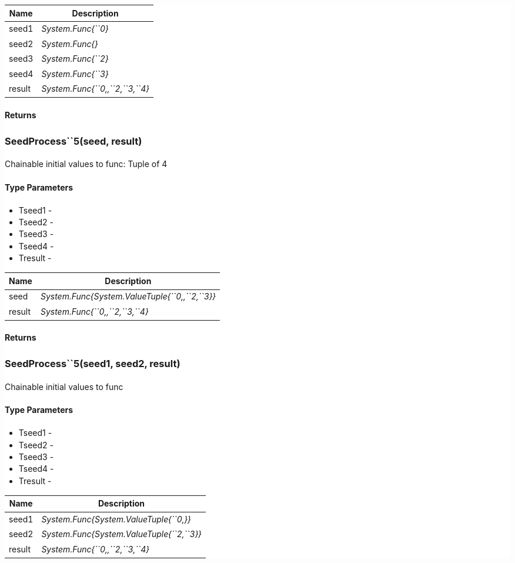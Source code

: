 | Name | Description |
| ---- | ----------- |
| seed1 | *System.Func{\`\`0}*<br> |
| seed2 | *System.Func{<T>}*<br> |
| seed3 | *System.Func{\`\`2}*<br> |
| seed4 | *System.Func{\`\`3}*<br> |
| result | *System.Func{\`\`0,<T>,\`\`2,\`\`3,\`\`4}*<br> |

#### Returns



### SeedProcess\`\`5(seed, result)

Chainable initial values to func: Tuple of 4

#### Type Parameters

- Tseed1 - 
- Tseed2 - 
- Tseed3 - 
- Tseed4 - 
- Tresult - 

| Name | Description |
| ---- | ----------- |
| seed | *System.Func{System.ValueTuple{\`\`0,<T>,\`\`2,\`\`3}}*<br> |
| result | *System.Func{\`\`0,<T>,\`\`2,\`\`3,\`\`4}*<br> |

#### Returns



### SeedProcess\`\`5(seed1, seed2, result)

Chainable initial values to func

#### Type Parameters

- Tseed1 - 
- Tseed2 - 
- Tseed3 - 
- Tseed4 - 
- Tresult - 

| Name | Description |
| ---- | ----------- |
| seed1 | *System.Func{System.ValueTuple{\`\`0,<T>}}*<br> |
| seed2 | *System.Func{System.ValueTuple{\`\`2,\`\`3}}*<br> |
| result | *System.Func{\`\`0,<T>,\`\`2,\`\`3,\`\`4}*<br> |
